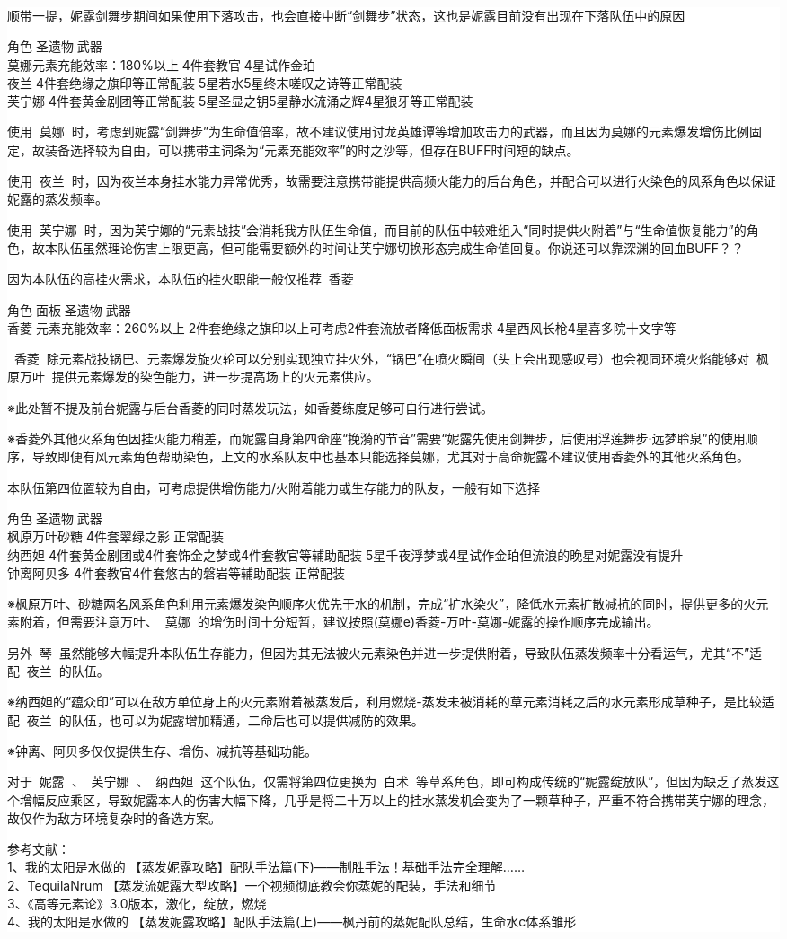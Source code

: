 顺带一提，妮露剑舞步期间如果使用下落攻击，也会直接中断“剑舞步”状态，这也是妮露目前没有出现在下落队伍中的原因

  
角色 圣遗物 武器  
莫娜元素充能效率：180%以上 4件套教官 4星试作金珀  
夜兰 4件套绝缘之旗印等正常配装 5星若水5星终末嗟叹之诗等正常配装  
芙宁娜 4件套黄金剧团等正常配装 5星圣显之钥5星静水流涌之辉4星狼牙等正常配装

使用  莫娜  时，考虑到妮露“剑舞步”为生命值倍率，故不建议使用讨龙英雄谭等增加攻击力的武器，而且因为莫娜的元素爆发增伤比例固定，故装备选择较为自由，可以携带主词条为“元素充能效率”的时之沙等，但存在BUFF时间短的缺点。

使用  夜兰  时，因为夜兰本身挂水能力异常优秀，故需要注意携带能提供高频火能力的后台角色，并配合可以进行火染色的风系角色以保证妮露的蒸发频率。

使用  芙宁娜  时，因为芙宁娜的“元素战技”会消耗我方队伍生命值，而目前的队伍中较难组入“同时提供火附着”与“生命值恢复能力”的角色，故本队伍虽然理论伤害上限更高，但可能需要额外的时间让芙宁娜切换形态完成生命值回复。你说还可以靠深渊的回血BUFF？？

因为本队伍的高挂火需求，本队伍的挂火职能一般仅推荐  香菱  

  
角色 面板 圣遗物 武器  
香菱 元素充能效率：260%以上 2件套绝缘之旗印以上可考虑2件套流放者降低面板需求 4星西风长枪4星喜多院十文字等

  香菱  除元素战技锅巴、元素爆发旋火轮可以分别实现独立挂火外，“锅巴”在喷火瞬间（头上会出现感叹号）也会视同环境火焰能够对  枫原万叶  提供元素爆发的染色能力，进一步提高场上的火元素供应。

※此处暂不提及前台妮露与后台香菱的同时蒸发玩法，如香菱练度足够可自行进行尝试。

※香菱外其他火系角色因挂火能力稍差，而妮露自身第四命座“挽漪的节音”需要“妮露先使用剑舞步，后使用浮莲舞步·远梦聆泉”的使用顺序，导致即便有风元素角色帮助染色，上文的水系队友中也基本只能选择莫娜，尤其对于高命妮露不建议使用香菱外的其他火系角色。

本队伍第四位置较为自由，可考虑提供增伤能力/火附着能力或生存能力的队友，一般有如下选择

  
角色 圣遗物 武器  
枫原万叶砂糖 4件套翠绿之影 正常配装  
纳西妲 4件套黄金剧团或4件套饰金之梦或4件套教官等辅助配装 5星千夜浮梦或4星试作金珀但流浪的晚星对妮露没有提升  
钟离阿贝多 4件套教官4件套悠古的磐岩等辅助配装 正常配装

※枫原万叶、砂糖两名风系角色利用元素爆发染色顺序火优先于水的机制，完成“扩水染火”，降低水元素扩散减抗的同时，提供更多的火元素附着，但需要注意万叶、  莫娜  的增伤时间十分短暂，建议按照(莫娜e)香菱-万叶-莫娜-妮露的操作顺序完成输出。

另外  琴  虽然能够大幅提升本队伍生存能力，但因为其无法被火元素染色并进一步提供附着，导致队伍蒸发频率十分看运气，尤其“不”适配  夜兰  的队伍。

※纳西妲的“蕴众印”可以在敌方单位身上的火元素附着被蒸发后，利用燃烧-蒸发未被消耗的草元素消耗之后的水元素形成草种子，是比较适配  夜兰  的队伍，也可以为妮露增加精通，二命后也可以提供减防的效果。

※钟离、阿贝多仅仅提供生存、增伤、减抗等基础功能。

  

对于  妮露  、  芙宁娜  、  纳西妲  这个队伍，仅需将第四位更换为  白术  等草系角色，即可构成传统的“妮露绽放队”，但因为缺乏了蒸发这个增幅反应乘区，导致妮露本人的伤害大幅下降，几乎是将二十万以上的挂水蒸发机会变为了一颗草种子，严重不符合携带芙宁娜的理念，故仅作为敌方环境复杂时的备选方案。

参考文献：  
1、我的太阳是水做的 【蒸发妮露攻略】配队手法篇(下)——制胜手法！基础手法完全理解……  
2、TequilaNrum 【蒸发流妮露大型攻略】一个视频彻底教会你蒸妮的配装，手法和细节  
3、《高等元素论》3.0版本，激化，绽放，燃烧  
4、我的太阳是水做的 【蒸发妮露攻略】配队手法篇(上)——枫丹前的蒸妮配队总结，生命水c体系雏形